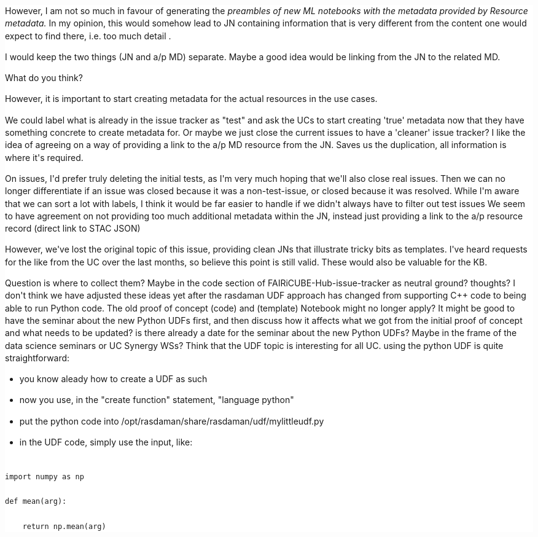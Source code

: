 However, I am not so much in favour of generating the _preambles of new ML notebooks with the metadata provided by Resource metadata._ In my opinion, this would somehow lead to JN containing information that is very different from the content one would expect to find there, i.e. too much detail . 

I would keep the two things (JN and a/p MD) separate. Maybe a good idea would be linking from the JN to the related MD.

What do you think? 

However, it is important to start creating metadata for the actual resources in the use cases.  

We could label what is already in the issue tracker as "test" and ask the UCs to start creating 'true' metadata now that they have something concrete to create metadata for. Or maybe we just close the current issues to have a 'cleaner' issue tracker?
I like the idea of agreeing on a way of providing a link to the a/p MD resource from the JN. Saves us the duplication, all information is where it's required.



On issues, I'd prefer truly deleting the initial tests, as I'm very much hoping that we'll also close real issues. Then we can no longer differentiate if an issue was closed because it was a non-test-issue, or closed because it was resolved. While I'm aware that we can sort a lot with labels, I think it would be far easier to handle if we didn't always have to filter out test issues
We seem to have agreement on not providing too much additional metadata within the JN, instead just providing a link to the a/p resource record (direct link to STAC JSON)



However, we've lost the original topic of this issue, providing clean JNs that illustrate tricky bits as templates. I've heard requests for the like from the UC over the last months, so believe this point is still valid. These would also be valuable for the KB.



Question is where to collect them? Maybe in the code section of FAIRiCUBE-Hub-issue-tracker as neutral ground? thoughts?
I don't think we have adjusted these ideas yet after the rasdaman UDF approach has changed from supporting C++ code to being able to run Python code. The old proof of concept (code) and (template) Notebook might no longer apply? It might be good to have the seminar about the new Python UDFs first, and then discuss how it affects what we got from the initial proof of concept and what needs to be updated? is there already a date for the seminar about the new Python UDFs? Maybe in the frame of the data science seminars or UC Synergy WSs? Think that the UDF topic is interesting for all UC.
using the python UDF is quite straightforward:



- you know aleady how to create a UDF as such

- now you use, in the "create function" statement, "language python"

- put the python code into /opt/rasdaman/share/rasdaman/udf/mylittleudf.py

- in the UDF code, simply use the input, like:



```

import numpy as np

def mean(arg):

    return np.mean(arg)

```
